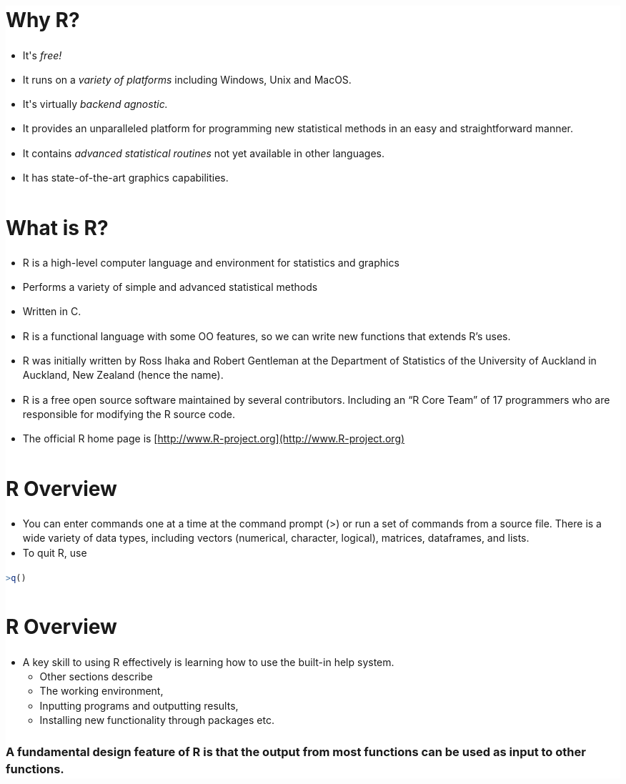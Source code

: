 
Why R?
========================================================

- It's *free!* 

- It runs on a *variety of platforms* including Windows, Unix and MacOS. 

- It's virtually *backend agnostic.*

- It provides an unparalleled platform for programming new statistical methods in an easy and straightforward manner. 

- It contains *advanced statistical routines* not yet available in other languages. 

- It has state-of-the-art graphics capabilities. 

What is R?
========================================================

* R is a high-level computer language and environment for statistics and graphics

* Performs a variety of simple and advanced statistical methods

* Written in C.

* R is a functional language with some OO features, so we can write new functions that extends R’s uses.

* R was initially written by Ross Ihaka and Robert Gentleman at the Department of Statistics of the University of Auckland in Auckland, New Zealand (hence the name).

* R is a free open source software maintained by several contributors. Including an “R Core Team” of 17 programmers who are responsible for modifying the R source code.

* The official R home page is 
[http://www.R-project.org](http://www.R-project.org)


R Overview
========================================================
* You can enter commands one at a time at the command prompt (>) or run a set of commands from a source file. 
There is a wide variety of data types, including vectors (numerical, character, logical), matrices, dataframes, and lists. 
* To quit R, use 


```r
>q()
```

R Overview
========================================================
- A key skill to using R effectively is learning how to use the built-in help system. 
  + Other sections describe 
  + The working environment, 
  + Inputting programs and outputting results, 
  + Installing new functionality through packages etc. 

### A fundamental design feature of R is that the output from most functions can be used as input to other functions. 
